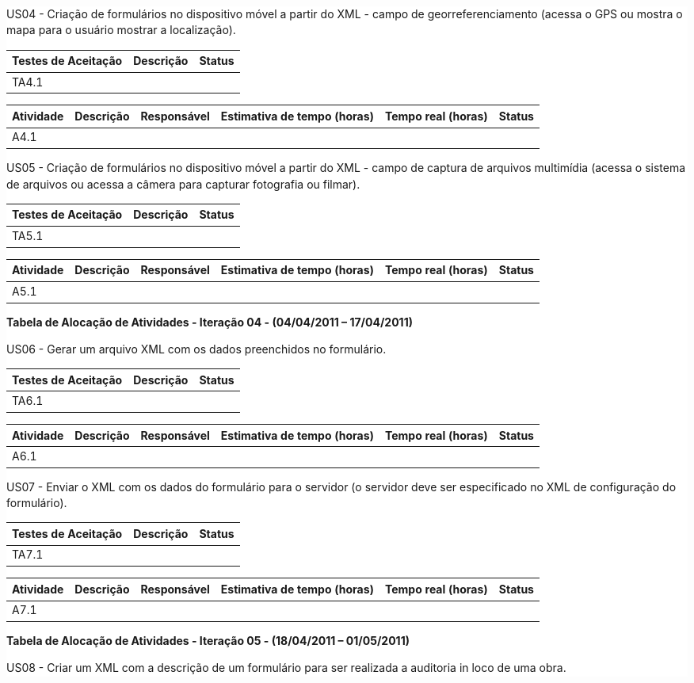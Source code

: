 US04 - Criação de formulários no dispositivo móvel a partir do XML - campo de georreferenciamento (acessa o GPS ou mostra o mapa para o usuário mostrar a localização).

| **Testes de Aceitação** | **Descrição** | **Status** |
|:------------------------|:--------------|:-----------|
| TA4.1                   |               |            |


| **Atividade** | **Descrição** | **Responsável** | **Estimativa de tempo (horas)** | **Tempo real (horas)** | **Status** |
|:--------------|:--------------|:----------------|:--------------------------------|:-----------------------|:-----------|
| A4.1          |               |                 |                                 |                        |            |


US05 - Criação de formulários no dispositivo móvel a partir do XML - campo de captura de arquivos multimídia (acessa o sistema de arquivos ou acessa a câmera para capturar fotografia ou filmar).

| **Testes de Aceitação** | **Descrição** | **Status** |
|:------------------------|:--------------|:-----------|
| TA5.1                   |               |            |


| **Atividade** | **Descrição** | **Responsável** | **Estimativa de tempo (horas)** | **Tempo real (horas)** | **Status** |
|:--------------|:--------------|:----------------|:--------------------------------|:-----------------------|:-----------|
| A5.1          |               |                 |                                 |                        |            |


**Tabela de Alocação de Atividades - Iteração 04 - (04/04/2011 – 17/04/2011)**

US06 - Gerar um arquivo XML com os dados preenchidos no formulário.

| **Testes de Aceitação** | **Descrição** | **Status** |
|:------------------------|:--------------|:-----------|
| TA6.1                   |               |            |


| **Atividade** | **Descrição** | **Responsável** | **Estimativa de tempo (horas)** | **Tempo real (horas)** | **Status** |
|:--------------|:--------------|:----------------|:--------------------------------|:-----------------------|:-----------|
| A6.1          |               |                 |                                 |                        |            |


US07 - Enviar o XML com os dados do formulário para o servidor (o servidor deve ser especificado no XML de configuração do formulário).

| **Testes de Aceitação** | **Descrição** | **Status** |
|:------------------------|:--------------|:-----------|
| TA7.1                   |               |            |


| **Atividade** | **Descrição** | **Responsável** | **Estimativa de tempo (horas)** | **Tempo real (horas)** | **Status** |
|:--------------|:--------------|:----------------|:--------------------------------|:-----------------------|:-----------|
| A7.1          |               |                 |                                 |                        |            |


**Tabela de Alocação de Atividades - Iteração 05 - (18/04/2011 – 01/05/2011)**

US08 - Criar um XML com a descrição de um formulário para ser realizada a auditoria in loco de uma obra.
